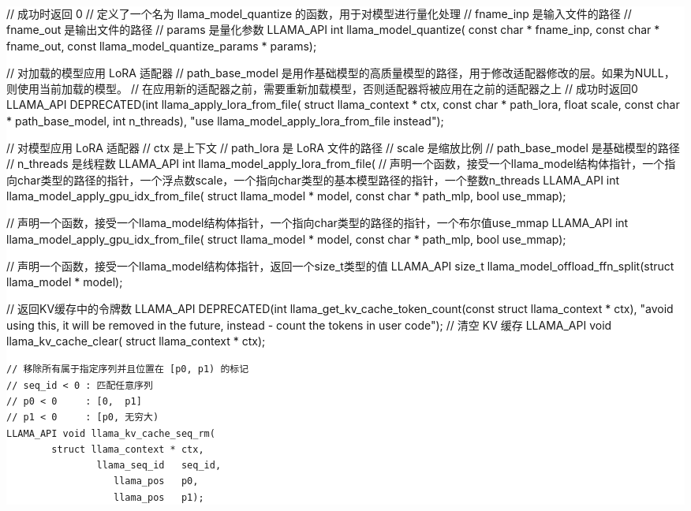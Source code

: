 // 成功时返回 0
// 定义了一个名为 llama_model_quantize 的函数，用于对模型进行量化处理
// fname_inp 是输入文件的路径
// fname_out 是输出文件的路径
// params 是量化参数
LLAMA_API int llama_model_quantize(
        const char * fname_inp,
        const char * fname_out,
        const llama_model_quantize_params * params);

// 对加载的模型应用 LoRA 适配器
// path_base_model 是用作基础模型的高质量模型的路径，用于修改适配器修改的层。如果为NULL，则使用当前加载的模型。
// 在应用新的适配器之前，需要重新加载模型，否则适配器将被应用在之前的适配器之上
// 成功时返回0
LLAMA_API DEPRECATED(int llama_apply_lora_from_file(
        struct llama_context * ctx,
                  const char * path_lora,
                       float   scale,
                  const char * path_base_model,
                         int   n_threads),
        "use llama_model_apply_lora_from_file instead");

// 对模型应用 LoRA 适配器
// ctx 是上下文
// path_lora 是 LoRA 文件的路径
// scale 是缩放比例
// path_base_model 是基础模型的路径
// n_threads 是线程数
LLAMA_API int llama_model_apply_lora_from_file(
// 声明一个函数，接受一个llama_model结构体指针，一个指向char类型的路径的指针，一个浮点数scale，一个指向char类型的基本模型路径的指针，一个整数n_threads
LLAMA_API int llama_model_apply_gpu_idx_from_file(
                  struct llama_model * model,
                          const char * path_mlp,
                                bool   use_mmap);

// 声明一个函数，接受一个llama_model结构体指针，一个指向char类型的路径的指针，一个布尔值use_mmap
LLAMA_API int llama_model_apply_gpu_idx_from_file(
                  struct llama_model * model,
                          const char * path_mlp,
                                bool   use_mmap);

// 声明一个函数，接受一个llama_model结构体指针，返回一个size_t类型的值
LLAMA_API size_t llama_model_offload_ffn_split(struct llama_model * model);

// 返回KV缓存中的令牌数
LLAMA_API DEPRECATED(int llama_get_kv_cache_token_count(const struct llama_context * ctx),
            "avoid using this, it will be removed in the future, instead - count the tokens in user code");
    // 清空 KV 缓存
    LLAMA_API void llama_kv_cache_clear(
            struct llama_context * ctx);

    // 移除所有属于指定序列并且位置在 [p0, p1) 的标记
    // seq_id < 0 : 匹配任意序列
    // p0 < 0     : [0,  p1]
    // p1 < 0     : [p0, 无穷大)
    LLAMA_API void llama_kv_cache_seq_rm(
            struct llama_context * ctx,
                    llama_seq_id   seq_id,
                       llama_pos   p0,
                       llama_pos   p1);
